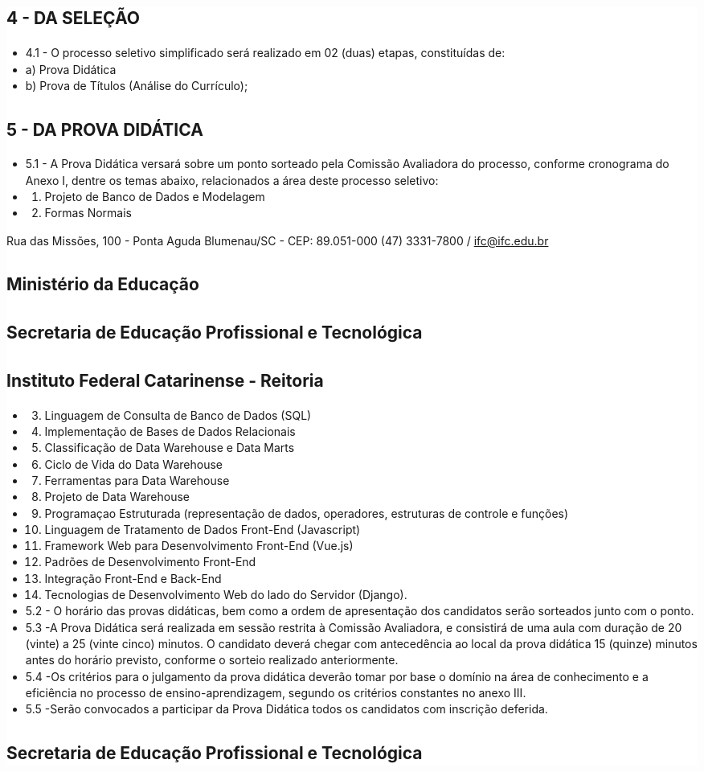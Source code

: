 ## 4 - DA SELEÇÃO

- 4.1 - O processo seletivo simplificado será realizado em 02 (duas) etapas, constituídas de:
- a) Prova Didática
- b) Prova de Títulos (Análise do Currículo);

## 5 - DA PROVA DIDÁTICA

- 5.1 - A Prova Didática versará sobre um ponto sorteado pela Comissão Avaliadora do processo, conforme cronograma do Anexo I, dentre os temas abaixo, relacionados a área deste processo seletivo:
- 1. Projeto de Banco de Dados e Modelagem
- 2. Formas Normais



Rua das Missões, 100 - Ponta Aguda Blumenau/SC - CEP: 89.051-000 (47) 3331-7800 / ifc@ifc.edu.br



## Ministério da Educação

## Secretaria de Educação Profissional e Tecnológica

## Instituto Federal Catarinense - Reitoria

- 3. Linguagem de Consulta de Banco de Dados (SQL)
- 4. Implementação de Bases de Dados Relacionais
- 5. Classificação de Data Warehouse e Data Marts
- 6. Ciclo de Vida do Data Warehouse
- 7. Ferramentas para Data Warehouse
- 8. Projeto de Data Warehouse
- 9. Programaçao Estruturada (representação de dados, operadores, estruturas de controle e funções)
- 10. Linguagem de Tratamento de Dados Front-End (Javascript)
- 11. Framework Web para Desenvolvimento Front-End (Vue.js)
- 12. Padrões de Desenvolvimento Front-End
- 13. Integração Front-End e Back-End
- 14. Tecnologias de Desenvolvimento Web do lado do Servidor (Django).
- 5.2 - O horário das provas didáticas, bem como a ordem de apresentação dos candidatos serão sorteados junto com o ponto.
- 5.3 -A Prova Didática será realizada em sessão restrita à Comissão Avaliadora, e consistirá de uma aula com duração de 20 (vinte) a 25 (vinte cinco) minutos. O candidato deverá chegar com antecedência ao local da prova didática 15 (quinze) minutos antes do horário previsto, conforme o sorteio realizado anteriormente.
- 5.4 -Os critérios para o julgamento da prova didática deverão tomar por base o domínio na área de conhecimento e a eficiência no processo de ensino-aprendizagem, segundo os critérios constantes no anexo III.
- 5.5 -Serão convocados a participar da Prova Didática todos os candidatos com inscrição deferida.





## Secretaria de Educação Profissional e Tecnológica
